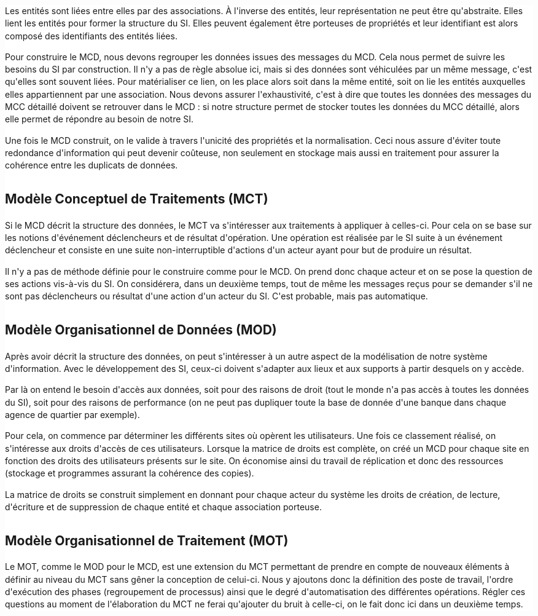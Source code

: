 Les entités sont liées entre elles par des associations. À l'inverse des entités, leur représentation ne peut être qu'abstraite. Elles lient les entités pour former la structure du SI. Elles peuvent également être porteuses de propriétés et leur identifiant est alors composé des identifiants des entités liées.

Pour construire le MCD, nous devons regrouper les données issues des messages du MCD. Cela nous permet de suivre les besoins du SI par construction. Il n'y a pas de règle absolue ici, mais si des données sont véhiculées par un même message, c'est qu'elles  sont souvent liées. Pour matérialiser ce lien, on les place alors soit dans la même entité, soit on lie les entités auxquelles elles appartiennent par une association. Nous devons assurer l'exhaustivité, c'est à dire que toutes les données des messages du MCC détaillé doivent se retrouver dans le MCD : si notre structure permet de stocker toutes les données du MCC détaillé, alors elle permet de répondre au besoin de notre SI.

Une fois le MCD construit, on le valide à travers l'unicité des propriétés et la normalisation. Ceci nous assure d'éviter toute redondance d'information qui peut devenir coûteuse, non seulement en stockage mais aussi en traitement pour assurer la cohérence entre les duplicats de données.


## Modèle Conceptuel de Traitements (MCT)

Si le MCD décrit la structure des données, le MCT va s'intéresser aux traitements à appliquer à celles-ci. Pour cela on se base sur les notions d'événement déclencheurs et de résultat d'opération. Une opération est réalisée par le SI suite à un événement déclencheur et consiste en une suite non-interruptible d'actions d'un acteur ayant pour but de produire un résultat.

Il n'y a pas de méthode définie pour le construire comme pour le MCD. On prend donc chaque acteur et on se pose la question de ses actions vis-à-vis du SI. On considérera, dans un deuxième temps, tout de même les messages reçus pour se demander s'il ne sont pas déclencheurs ou résultat d'une action d'un acteur du SI. C'est probable, mais pas automatique.


## Modèle Organisationnel de Données (MOD)

Après avoir décrit la structure des données, on peut s'intéresser à un autre aspect de la modélisation de notre système d'information. Avec le développement des SI, ceux-ci doivent s'adapter aux lieux et aux supports à partir desquels on y accède.

Par là on entend le besoin d'accès aux données, soit pour des raisons de droit (tout le monde n'a pas accès à toutes les données du SI), soit pour des raisons de performance (on ne peut pas dupliquer toute la base de donnée d'une banque dans chaque agence de quartier par exemple).

Pour cela, on commence par déterminer les différents sites où opèrent les utilisateurs. Une fois ce classement réalisé, on s'intéresse aux droits d'accès de ces utilisateurs. Lorsque la matrice de droits est complète, on créé un MCD pour chaque site en fonction des droits des utilisateurs présents sur le site. On économise ainsi du travail de réplication et donc des ressources (stockage et programmes assurant la cohérence des copies).

La matrice de droits se construit simplement en donnant pour chaque acteur du système les droits de création, de lecture, d'écriture et de suppression de chaque entité et chaque association porteuse. 


## Modèle Organisationnel de Traitement (MOT)

Le MOT, comme le MOD pour le MCD, est une extension du MCT permettant de prendre en compte de nouveaux éléments à définir au niveau du MCT sans gêner la conception de celui-ci. 
Nous y ajoutons donc la définition des poste de travail, l'ordre d'exécution des phases (regroupement de processus) ainsi que le degré d'automatisation des différentes opérations. Régler ces questions au moment de l'élaboration du MCT ne ferai qu'ajouter du bruit à celle-ci, on le fait donc ici dans un deuxième temps.
